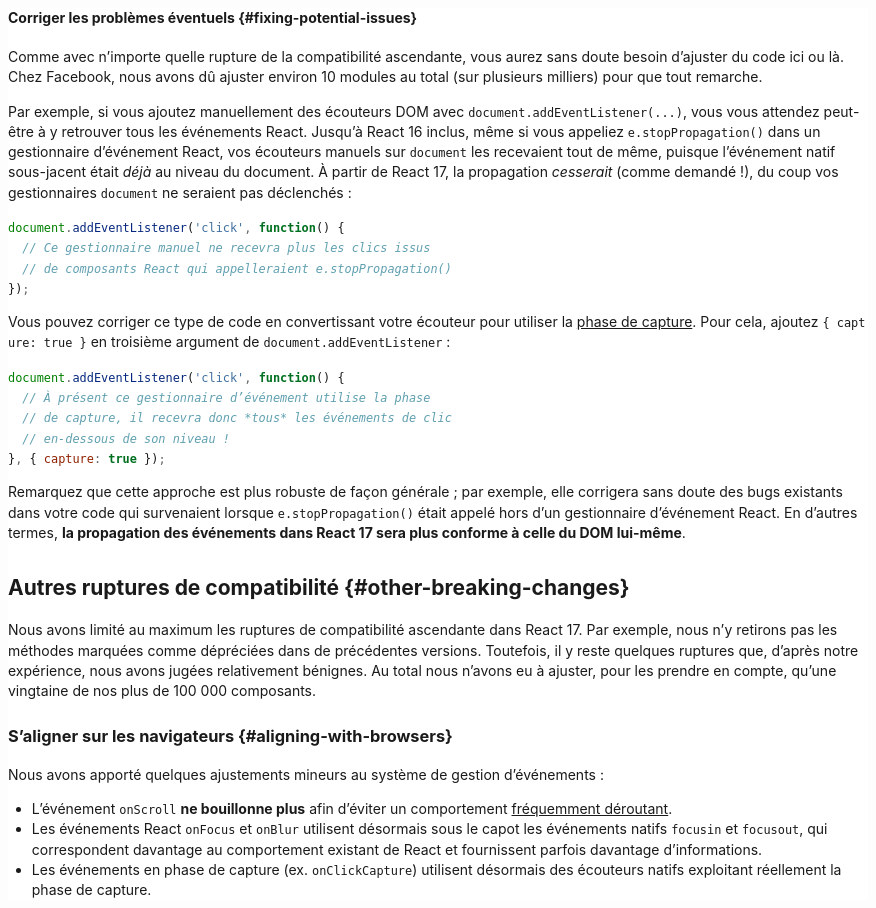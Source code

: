 #### Corriger les problèmes éventuels {#fixing-potential-issues}

Comme avec n’importe quelle rupture de la compatibilité ascendante, vous aurez sans doute besoin d’ajuster du code ici ou là.  Chez Facebook, nous avons dû ajuster environ 10 modules au total (sur plusieurs milliers) pour que tout remarche.

Par exemple, si vous ajoutez manuellement des écouteurs DOM avec `document.addEventListener(...)`, vous vous attendez peut-être à y retrouver tous les événements React.  Jusqu’à React 16 inclus, même si vous appeliez `e.stopPropagation()` dans un gestionnaire d’événement React, vos écouteurs manuels sur `document` les recevaient tout de même, puisque l’événement natif sous-jacent était *déjà* au niveau du document. À partir de React 17, la propagation *cesserait* (comme demandé !), du coup vos gestionnaires `document` ne seraient pas déclenchés :

```js
document.addEventListener('click', function() {
  // Ce gestionnaire manuel ne recevra plus les clics issus
  // de composants React qui appelleraient e.stopPropagation()
});
```

Vous pouvez corriger ce type de code en convertissant votre écouteur pour utiliser la [phase de capture](https://javascript.info/bubbling-and-capturing#capturing). Pour cela, ajoutez `{ capture: true }` en troisième argument de `document.addEventListener` :

```js
document.addEventListener('click', function() {
  // À présent ce gestionnaire d’événement utilise la phase
  // de capture, il recevra donc *tous* les événements de clic
  // en-dessous de son niveau !
}, { capture: true });
```

Remarquez que cette approche est plus robuste de façon générale ; par exemple, elle corrigera sans doute des bugs existants dans votre code qui survenaient lorsque `e.stopPropagation()` était appelé hors d’un gestionnaire d’événement React.  En d’autres termes, **la propagation des événements dans React 17 sera plus conforme à celle du DOM lui-même**.

## Autres ruptures de compatibilité {#other-breaking-changes}

Nous avons limité au maximum les ruptures de compatibilité ascendante dans React 17.  Par exemple, nous n’y retirons pas les méthodes marquées comme dépréciées dans de précédentes versions.  Toutefois, il y reste quelques ruptures que, d’après notre expérience, nous avons jugées relativement bénignes.  Au total nous n’avons eu à ajuster, pour les prendre en compte, qu’une vingtaine de nos plus de 100 000 composants.

### S’aligner sur les navigateurs {#aligning-with-browsers}

Nous avons apporté quelques ajustements mineurs au système de gestion d’événements :

* L’événement `onScroll` **ne bouillonne plus** afin d’éviter un comportement [fréquemment déroutant](https://github.com/facebook/react/issues/15723).
* Les événements React `onFocus` et `onBlur` utilisent désormais sous le capot les événements natifs `focusin` et `focusout`, qui correspondent davantage au comportement existant de React et fournissent parfois davantage d’informations.
* Les événements en phase de capture (ex. `onClickCapture`) utilisent désormais des écouteurs natifs exploitant réellement la phase de capture.
